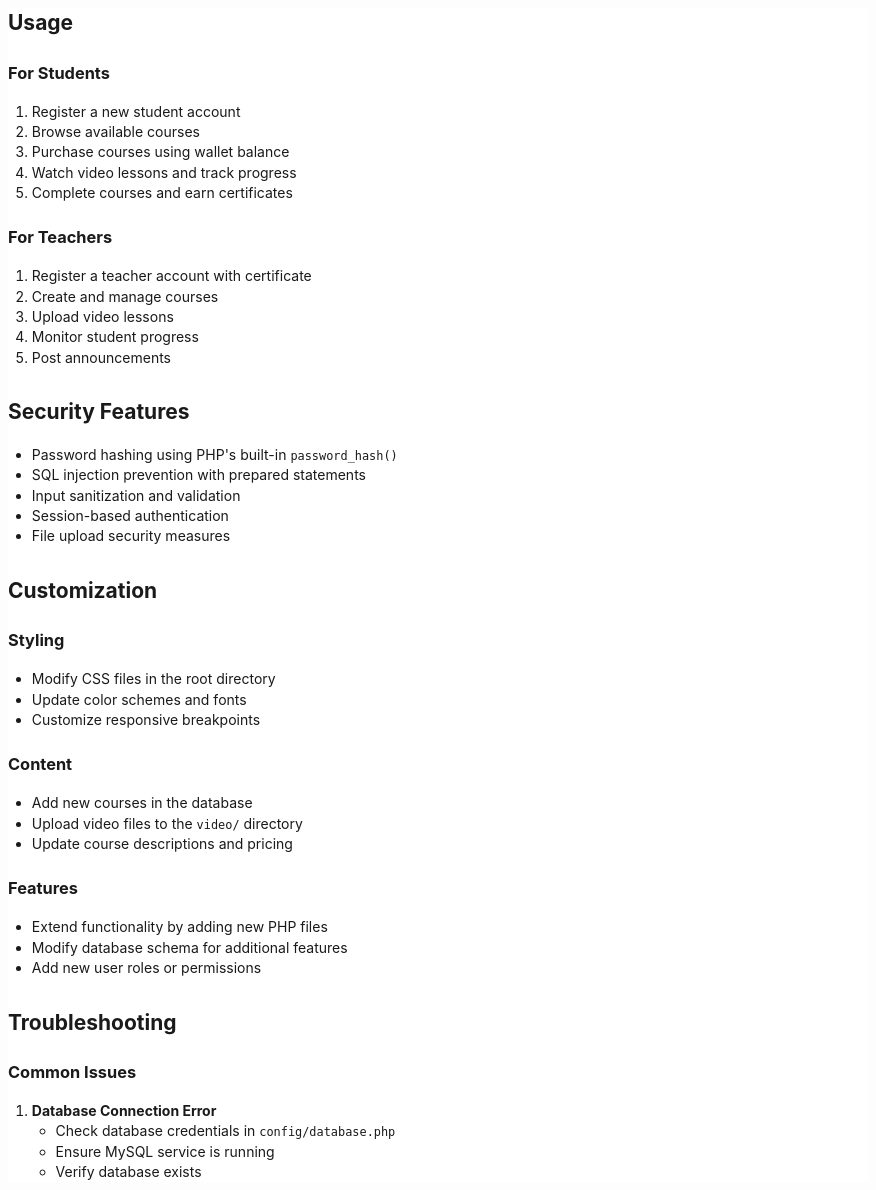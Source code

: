 ## Usage

### For Students
1. Register a new student account
2. Browse available courses
3. Purchase courses using wallet balance
4. Watch video lessons and track progress
5. Complete courses and earn certificates

### For Teachers
1. Register a teacher account with certificate
2. Create and manage courses
3. Upload video lessons
4. Monitor student progress
5. Post announcements

## Security Features

- Password hashing using PHP's built-in `password_hash()`
- SQL injection prevention with prepared statements
- Input sanitization and validation
- Session-based authentication
- File upload security measures

## Customization

### Styling
- Modify CSS files in the root directory
- Update color schemes and fonts
- Customize responsive breakpoints

### Content
- Add new courses in the database
- Upload video files to the `video/` directory
- Update course descriptions and pricing

### Features
- Extend functionality by adding new PHP files
- Modify database schema for additional features
- Add new user roles or permissions

## Troubleshooting

### Common Issues

1. **Database Connection Error**
   - Check database credentials in `config/database.php`
   - Ensure MySQL service is running
   - Verify database exists
